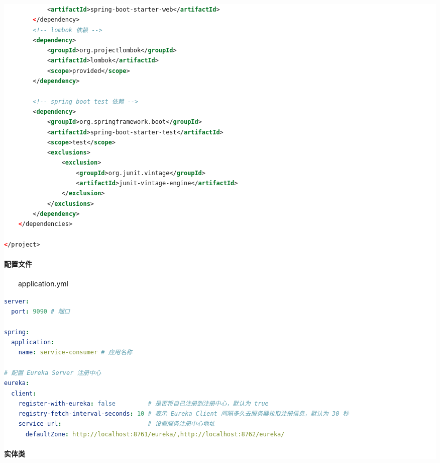```xml
            <artifactId>spring-boot-starter-web</artifactId>
        </dependency>
        <!-- lombok 依赖 -->
        <dependency>
            <groupId>org.projectlombok</groupId>
            <artifactId>lombok</artifactId>
            <scope>provided</scope>
        </dependency>

        <!-- spring boot test 依赖 -->
        <dependency>
            <groupId>org.springframework.boot</groupId>
            <artifactId>spring-boot-starter-test</artifactId>
            <scope>test</scope>
            <exclusions>
                <exclusion>
                    <groupId>org.junit.vintage</groupId>
                    <artifactId>junit-vintage-engine</artifactId>
                </exclusion>
            </exclusions>
        </dependency>
    </dependencies>
  
</project>
```



#### 配置文件



　　application.yml

```yml
server:
  port: 9090 # 端口

spring:
  application:
    name: service-consumer # 应用名称

# 配置 Eureka Server 注册中心
eureka:
  client:
    register-with-eureka: false         # 是否将自己注册到注册中心，默认为 true
    registry-fetch-interval-seconds: 10 # 表示 Eureka Client 间隔多久去服务器拉取注册信息，默认为 30 秒
    service-url:                        # 设置服务注册中心地址
      defaultZone: http://localhost:8761/eureka/,http://localhost:8762/eureka/
```



#### 实体类
